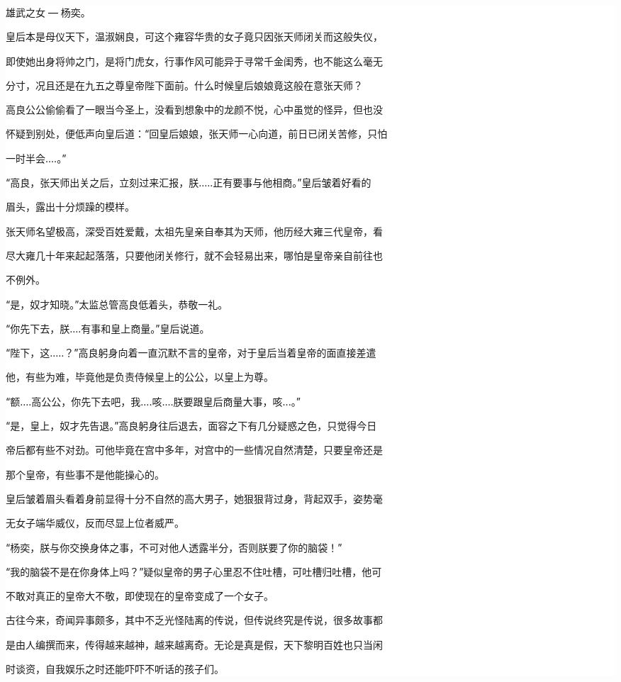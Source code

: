 雄武之女 — 杨奕。

皇后本是母仪天下，温淑娴良，可这个雍容华贵的女子竟只因张天师闭关而这般失仪，

即使她出身将帅之门，是将门虎女，行事作风可能异于寻常千金闺秀，也不能这么毫无

分寸，况且还是在九五之尊皇帝陛下面前。什么时候皇后娘娘竟这般在意张天师？



高良公公偷偷看了一眼当今圣上，没看到想象中的龙颜不悦，心中虽觉的怪异，但也没

怀疑到别处，便低声向皇后道：“回皇后娘娘，张天师一心向道，前日已闭关苦修，只怕

一时半会....。”



“高良，张天师出关之后，立刻过来汇报，朕.....正有要事与他相商。”皇后皱着好看的

眉头，露出十分烦躁的模样。



张天师名望极高，深受百姓爱戴，太祖先皇亲自奉其为天师，他历经大雍三代皇帝，看

尽大雍几十年来起起落落，只要他闭关修行，就不会轻易出来，哪怕是皇帝亲自前往也

不例外。

“是，奴才知晓。”太监总管高良低着头，恭敬一礼。



“你先下去，朕....有事和皇上商量。”皇后说道。



“陛下，这.....？”高良躬身向着一直沉默不言的皇帝，对于皇后当着皇帝的面直接差遣

他，有些为难，毕竟他是负责侍候皇上的公公，以皇上为尊。

“额....高公公，你先下去吧，我....咳....朕要跟皇后商量大事，咳...。”



“是，皇上，奴才先告退。”高良躬身往后退去，面容之下有几分疑惑之色，只觉得今日

帝后都有些不对劲。可他毕竟在宫中多年，对宫中的一些情况自然清楚，只要皇帝还是

那个皇帝，有些事不是他能操心的。

皇后皱着眉头看着身前显得十分不自然的高大男子，她狠狠背过身，背起双手，姿势毫

无女子端华威仪，反而尽显上位者威严。

“杨奕，朕与你交换身体之事，不可对他人透露半分，否则朕要了你的脑袋！”



“我的脑袋不是在你身体上吗？”疑似皇帝的男子心里忍不住吐槽，可吐槽归吐槽，他可

不敢对真正的皇帝大不敬，即使现在的皇帝变成了一个女子。

古往今来，奇闻异事颇多，其中不乏光怪陆离的传说，但传说终究是传说，很多故事都

是由人编撰而来，传得越来越神，越来越离奇。无论是真是假，天下黎明百姓也只当闲

时谈资，自我娱乐之时还能吓吓不听话的孩子们。
